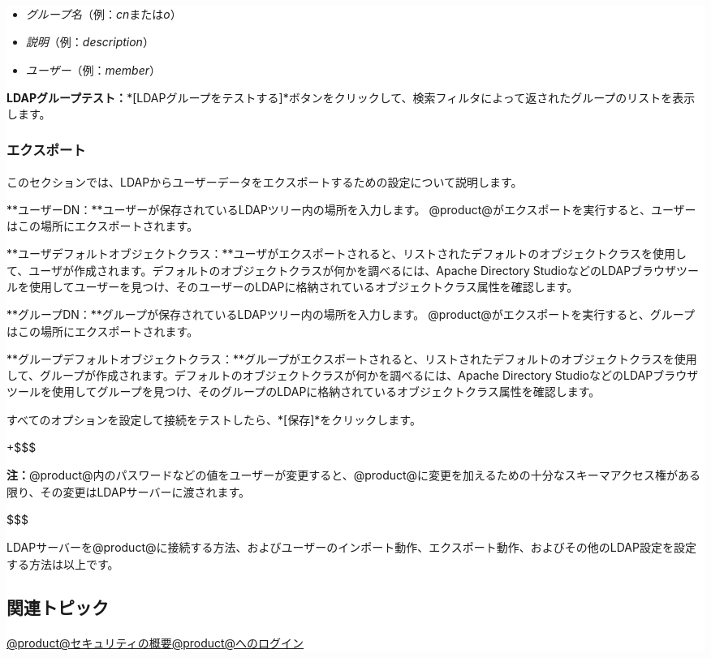 + *グループ名*（例：*cn*または*o*）

+ *説明*（例：*description*）

+ *ユーザー*（例：*member*）

**LDAPグループテスト：***[LDAPグループをテストする]*ボタンをクリックして、検索フィルタによって返されたグループのリストを表示します。

### エクスポート[](id=export)

このセクションでは、LDAPからユーザーデータをエクスポートするための設定について説明します。

**ユーザーDN：**ユーザーが保存されているLDAPツリー内の場所を入力します。
@product@がエクスポートを実行すると、ユーザーはこの場所にエクスポートされます。

**ユーザデフォルトオブジェクトクラス：**ユーザがエクスポートされると、リストされたデフォルトのオブジェクトクラスを使用して、ユーザが作成されます。デフォルトのオブジェクトクラスが何かを調べるには、Apache Directory StudioなどのLDAPブラウザツールを使用してユーザーを見つけ、そのユーザーのLDAPに格納されているオブジェクトクラス属性を確認します。

**グループDN：**グループが保存されているLDAPツリー内の場所を入力します。
@product@がエクスポートを実行すると、グループはこの場所にエクスポートされます。

**グループデフォルトオブジェクトクラス：**グループがエクスポートされると、リストされたデフォルトのオブジェクトクラスを使用して、グループが作成されます。デフォルトのオブジェクトクラスが何かを調べるには、Apache Directory StudioなどのLDAPブラウザツールを使用してグループを見つけ、そのグループのLDAPに格納されているオブジェクトクラス属性を確認します。

すべてのオプションを設定して接続をテストしたら、*[保存]*をクリックします。

+$$$

**注：**@product@内のパスワードなどの値をユーザーが変更すると、@product@に変更を加えるための十分なスキーマアクセス権がある限り、その変更はLDAPサーバーに渡されます。

$$$

LDAPサーバーを@product@に接続する方法、およびユーザーのインポート動作、エクスポート動作、およびその他のLDAP設定を設定する方法は以上です。

## 関連トピック[](id=related-topics)

[@product@セキュリティの概要](/discover/deployment/-/knowledge_base/7-0/liferay-portal-security-overview)[@product@へのログイン](/discover/deployment/-/knowledge_base/7-0/logging-in-to-liferay)

